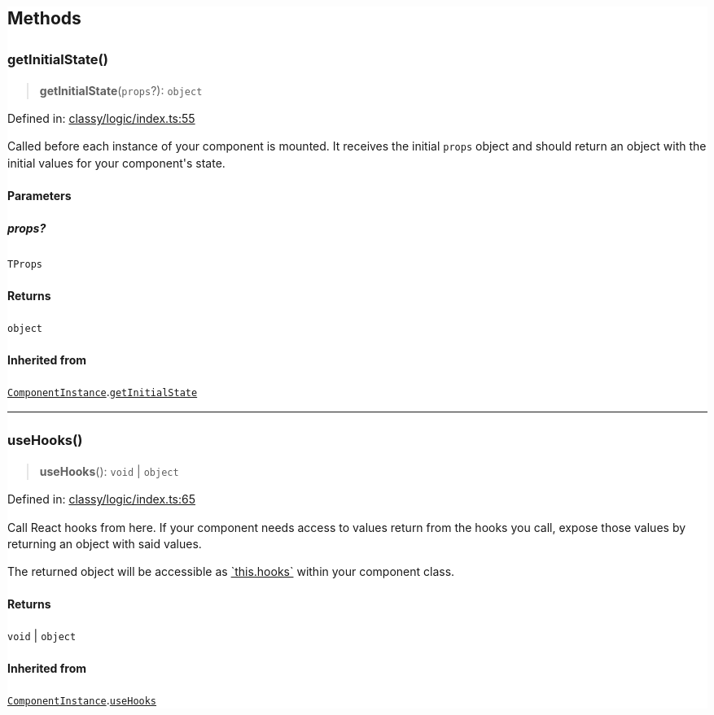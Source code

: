 ## Methods

### getInitialState()

> **getInitialState**(`props`?): `object`

Defined in: [classy/logic/index.ts:55](https://github.com/cleanjsweb/neat-react/blob/14baaff619a13096b0ac0ffe8ec82445197edebb/classy/logic/index.ts#L55)

Called before each instance of your component is mounted.
It receives the initial `props` object and should return
an object with the initial values for your component's state.

#### Parameters

##### props?

`TProps`

#### Returns

`object`

#### Inherited from

[`ComponentInstance`](../../instance/classes/ComponentInstance.md).[`getInitialState`](../../instance/classes/ComponentInstance.md#getinitialstate)

***

### useHooks()

> **useHooks**(): `void` \| `object`

Defined in: [classy/logic/index.ts:65](https://github.com/cleanjsweb/neat-react/blob/14baaff619a13096b0ac0ffe8ec82445197edebb/classy/logic/index.ts#L65)

Call React hooks from here. If your component needs
access to values return from the hooks you call,
expose those values by returning an object with said values.

The returned object will be accessible as [\`this.hooks\`](ClassComponent.md#hooks) within
your component class.

#### Returns

`void` \| `object`

#### Inherited from

[`ComponentInstance`](../../instance/classes/ComponentInstance.md).[`useHooks`](../../instance/classes/ComponentInstance.md#usehooks)
